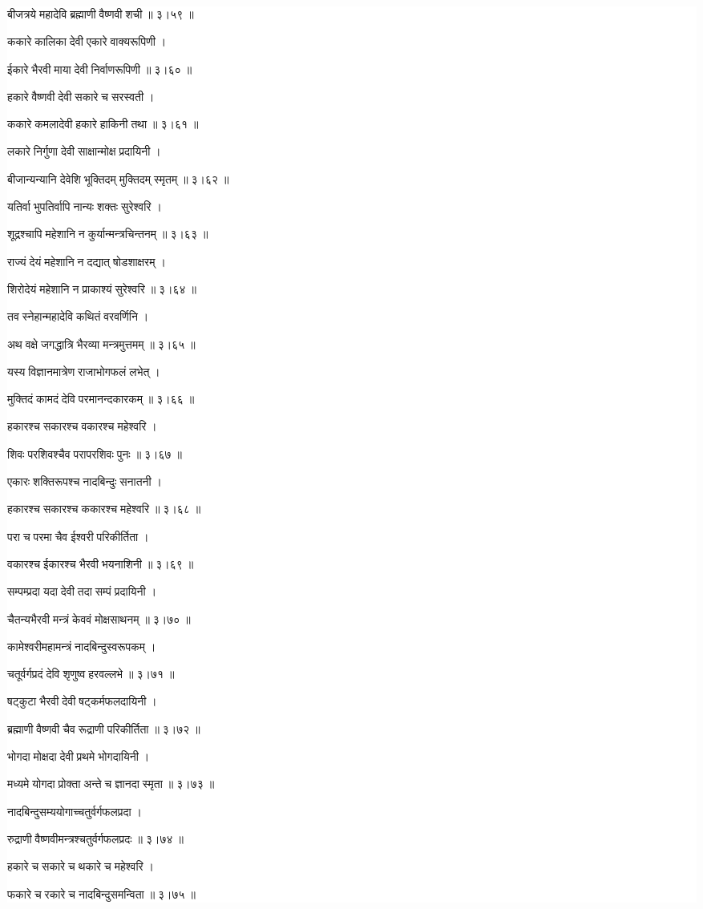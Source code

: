 बीजत्रये महादेवि ब्रह्माणी वैष्णवी शची ॥ ३।५९ ॥  
  
ककारे कालिका देवी एकारे वाक्यरूपिणी ।  
  
ईकारे भैरवी माया देवी निर्वाणरूपिणी ॥ ३।६० ॥  
  
हकारे वैष्णवी देवी सकारे च सरस्वती ।  
  
ककारे कमलादेवी हकारे हाकिनी तथा ॥ ३।६१ ॥  
  
लकारे निर्गुणा देवी साक्षान्मोक्ष प्रदायिनी ।  
  
बीजान्यन्यानि देवेशि भूक्तिदम् मुक्तिदम् स्मृतम् ॥ ३।६२ ॥  
  
यतिर्वा भुपतिर्वापि नान्यः शक्तः सुरेश्वरि ।  
  
शूद्रश्चापि महेशानि न कुर्यान्मन्त्रचिन्तनम् ॥ ३।६३ ॥  
  
राज्यं देयं महेशानि न दद्यात् षोडशाक्षरम् ।  
  
शिरोदेयं महेशानि न प्राकाश्यं सुरेश्वरि ॥ ३।६४ ॥  
  
तव स्नेहान्महादेवि कथितं वरवर्णिनि ।  
  
अथ वक्षे जगद्धात्रि भैरव्या मन्त्रमुत्तमम् ॥ ३।६५ ॥  
  
यस्य विज्ञानमात्रेण राजाभोगफलं लभेत् ।  
  
मुक्तिदं कामदं देवि परमानन्दकारकम् ॥ ३।६६ ॥  
  
हकारश्च सकारश्च वकारश्च महेश्वरि ।  
  
शिवः परशिवश्चैव परापरशिवः पुनः ॥ ३।६७ ॥  
  
एकारः शक्तिरूपश्च नादबिन्दुः सनातनी ।  
  
हकारश्च सकारश्च ककारश्च महेश्वरि ॥ ३।६८ ॥  
  
परा च परमा चैव ईश्वरी परिकीर्तिता ।  
  
वकारश्च ईकारश्च भैरवी भयनाशिनी ॥ ३।६९ ॥  
  
सम्पम्प्रदा यदा देवी तदा सम्पं प्रदायिनी ।  
  
चैतन्यभैरवी मन्त्रं केववं मोक्षसाथनम् ॥ ३।७० ॥  
  
कामेश्वरीमहामन्त्रं नादबिन्दुस्वरूपकम् ।  
  
चतूर्वर्गप्रदं देवि शृणुष्व हरवल्लभे ॥ ३।७१ ॥  
  
षट्कुटा भैरवी देवी षट्कर्मफलदायिनी ।  
  
ब्रह्माणी वैष्णवी चैव रूद्राणी परिकीर्तिता ॥ ३।७२ ॥  
  
भोगदा मोक्षदा देवी प्रथमे भोगदायिनी ।   
  
मध्यमे योगदा प्रोक्ता अन्ते च ज्ञानदा स्मृता ॥ ३।७३ ॥  
  
नादबिन्दुसम्ययोगाच्चतुर्वर्गफलप्रदा ।  
  
रुद्राणी वैष्णवीमन्त्रश्चतुर्वर्गफलप्रदः ॥ ३।७४ ॥  
  
हकारे च सकारे च थकारे च महेश्वरि ।  
  
फकारे च रकारे च नादबिन्दुसमन्विता ॥ ३।७५ ॥  
  